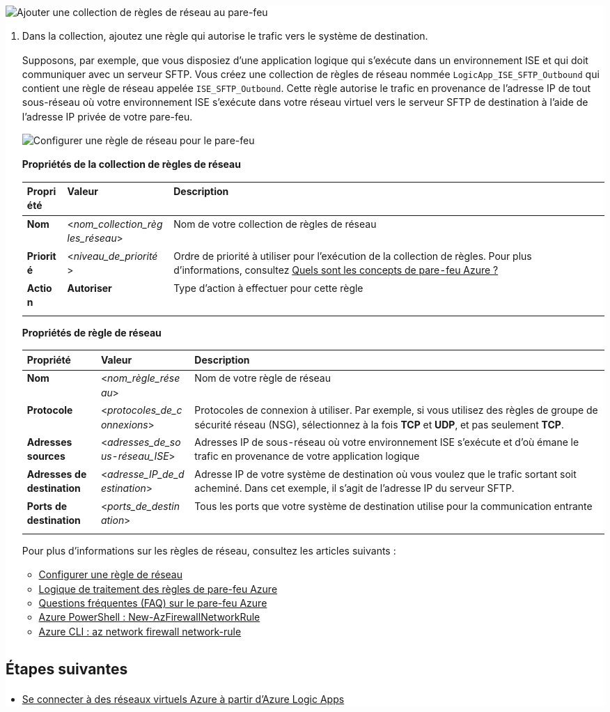    ![Ajouter une collection de règles de réseau au pare-feu](./media/connect-virtual-network-vnet-set-up-single-ip-address/add-network-rule-collection.png)

1. Dans la collection, ajoutez une règle qui autorise le trafic vers le système de destination.

   Supposons, par exemple, que vous disposiez d’une application logique qui s’exécute dans un environnement ISE et qui doit communiquer avec un serveur SFTP. Vous créez une collection de règles de réseau nommée `LogicApp_ISE_SFTP_Outbound` qui contient une règle de réseau appelée `ISE_SFTP_Outbound`. Cette règle autorise le trafic en provenance de l’adresse IP de tout sous-réseau où votre environnement ISE s’exécute dans votre réseau virtuel vers le serveur SFTP de destination à l’aide de l’adresse IP privée de votre pare-feu.

   ![Configurer une règle de réseau pour le pare-feu](./media/connect-virtual-network-vnet-set-up-single-ip-address/set-up-network-rule-for-firewall.png)

   **Propriétés de la collection de règles de réseau**

   | Propriété | Valeur | Description |
   |----------|-------|-------------|
   | **Nom** | <*nom_collection_règles_réseau*> | Nom de votre collection de règles de réseau |
   | **Priorité** | <*niveau_de_priorité*> | Ordre de priorité à utiliser pour l’exécution de la collection de règles. Pour plus d’informations, consultez [Quels sont les concepts de pare-feu Azure ?](../firewall/firewall-faq.yml#what-are-some-azure-firewall-concepts) |
   | **Action** | **Autoriser** | Type d’action à effectuer pour cette règle |
   |||

   **Propriétés de règle de réseau**

   | Propriété | Valeur | Description |
   |----------|-------|-------------|
   | **Nom** | <*nom_règle_réseau*> | Nom de votre règle de réseau |
   | **Protocole** | <*protocoles_de_connexions*> | Protocoles de connexion à utiliser. Par exemple, si vous utilisez des règles de groupe de sécurité réseau (NSG), sélectionnez à la fois **TCP** et **UDP**, et pas seulement **TCP**. |
   | **Adresses sources** | <*adresses_de_sous-réseau_ISE*> | Adresses IP de sous-réseau où votre environnement ISE s’exécute et d’où émane le trafic en provenance de votre application logique |
   | **Adresses de destination** | <*adresse_IP_de_destination*> | Adresse IP de votre système de destination où vous voulez que le trafic sortant soit acheminé. Dans cet exemple, il s’agit de l’adresse IP du serveur SFTP. |
   | **Ports de destination** | <*ports_de_destination*> | Tous les ports que votre système de destination utilise pour la communication entrante |
   |||

   Pour plus d’informations sur les règles de réseau, consultez les articles suivants :

   * [Configurer une règle de réseau](../firewall/tutorial-firewall-deploy-portal.md#configure-a-network-rule)
   * [Logique de traitement des règles de pare-feu Azure](../firewall/rule-processing.md#network-rules-and-applications-rules)
   * [Questions fréquentes (FAQ) sur le pare-feu Azure](../firewall/firewall-faq.yml)
   * [Azure PowerShell : New-AzFirewallNetworkRule](/powershell/module/az.network/new-azfirewallnetworkrule)
   * [Azure CLI : az network firewall network-rule](/cli/azure/ext/azure-firewall/network/firewall/network-rule#ext-azure-firewall-az-network-firewall-network-rule-create)

## <a name="next-steps"></a>Étapes suivantes

* [Se connecter à des réseaux virtuels Azure à partir d’Azure Logic Apps](../logic-apps/connect-virtual-network-vnet-isolated-environment.md)
